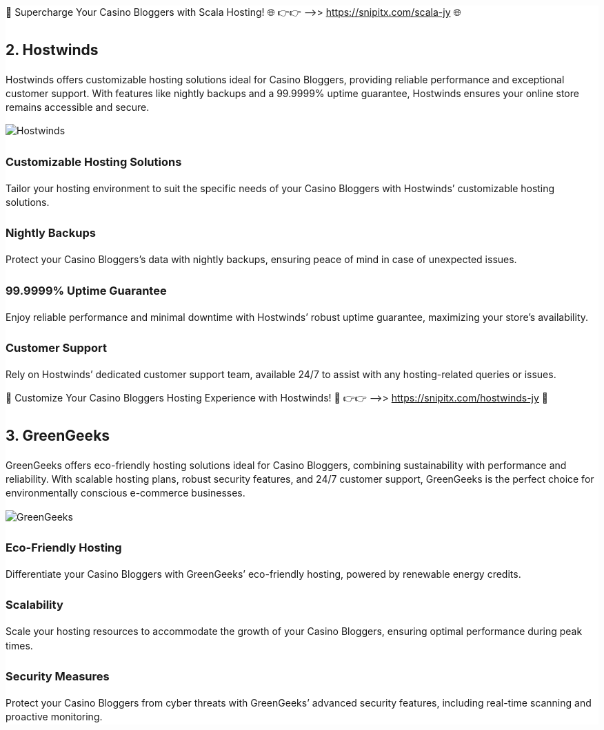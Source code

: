 🚀 Supercharge Your Casino Bloggers with Scala Hosting! 🌐
👉👉 -->> https://snipitx.com/scala-jy 🌐

## 2. Hostwinds

Hostwinds offers customizable hosting solutions ideal for Casino Bloggers, providing reliable performance and exceptional customer support. With features like nightly backups and a 99.9999% uptime guarantee, Hostwinds ensures your online store remains accessible and secure.

![Hostwinds](https://i.imgur.com/53aSNXx.jpeg "Hostwinds Hosting")

### Customizable Hosting Solutions
Tailor your hosting environment to suit the specific needs of your Casino Bloggers with Hostwinds’ customizable hosting solutions.

### Nightly Backups
Protect your Casino Bloggers’s data with nightly backups, ensuring peace of mind in case of unexpected issues.

### 99.9999% Uptime Guarantee
Enjoy reliable performance and minimal downtime with Hostwinds’ robust uptime guarantee, maximizing your store’s availability.

### Customer Support
Rely on Hostwinds’ dedicated customer support team, available 24/7 to assist with any hosting-related queries or issues.

🌟 Customize Your Casino Bloggers Hosting Experience with Hostwinds! 🚀
👉👉 -->> https://snipitx.com/hostwinds-jy 🚀


## 3. GreenGeeks

GreenGeeks offers eco-friendly hosting solutions ideal for Casino Bloggers, combining sustainability with performance and reliability. With scalable hosting plans, robust security features, and 24/7 customer support, GreenGeeks is the perfect choice for environmentally conscious e-commerce businesses.

![GreenGeeks](https://i.imgur.com/eEwuntu.jpg "GreenGeeks Hosting")

### Eco-Friendly Hosting
Differentiate your Casino Bloggers with GreenGeeks’ eco-friendly hosting, powered by renewable energy credits.

### Scalability
Scale your hosting resources to accommodate the growth of your Casino Bloggers, ensuring optimal performance during peak times.

### Security Measures
Protect your Casino Bloggers from cyber threats with GreenGeeks’ advanced security features, including real-time scanning and proactive monitoring.
